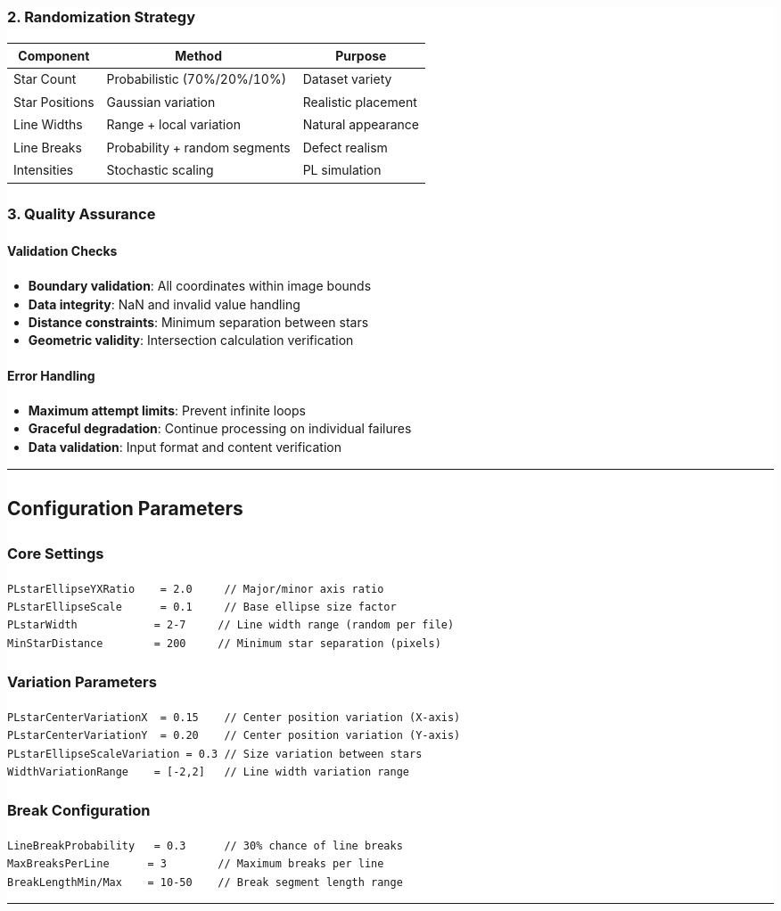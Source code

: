 ### 2. Randomization Strategy

| Component | Method | Purpose |
|-----------|---------|---------|
| Star Count | Probabilistic (70%/20%/10%) | Dataset variety |
| Star Positions | Gaussian variation | Realistic placement |
| Line Widths | Range + local variation | Natural appearance |
| Line Breaks | Probability + random segments | Defect realism |
| Intensities | Stochastic scaling | PL simulation |

### 3. Quality Assurance

#### Validation Checks
- **Boundary validation**: All coordinates within image bounds
- **Data integrity**: NaN and invalid value handling
- **Distance constraints**: Minimum separation between stars
- **Geometric validity**: Intersection calculation verification

#### Error Handling
- **Maximum attempt limits**: Prevent infinite loops
- **Graceful degradation**: Continue processing on individual failures
- **Data validation**: Input format and content verification

---

## Configuration Parameters

### Core Settings
```
PLstarEllipseYXRatio    = 2.0     // Major/minor axis ratio
PLstarEllipseScale      = 0.1     // Base ellipse size factor
PLstarWidth            = 2-7     // Line width range (random per file)
MinStarDistance        = 200     // Minimum star separation (pixels)
```

### Variation Parameters
```
PLstarCenterVariationX  = 0.15    // Center position variation (X-axis)
PLstarCenterVariationY  = 0.20    // Center position variation (Y-axis)
PLstarEllipseScaleVariation = 0.3 // Size variation between stars
WidthVariationRange    = [-2,2]   // Line width variation range
```

### Break Configuration
```
LineBreakProbability   = 0.3      // 30% chance of line breaks
MaxBreaksPerLine      = 3        // Maximum breaks per line
BreakLengthMin/Max    = 10-50    // Break segment length range
```

---